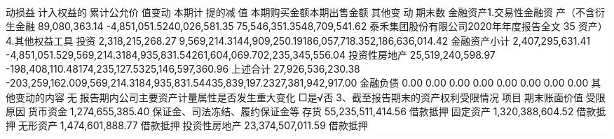 动损益
计入权益的
累计公允价
值变动
本期计
提的减
值
本期购买金额本期出售金额
其他变
动
期末数
金融资产1.交易性金融资
产（不含衍生金融
89,080,363.14
-4,851,051.5240,026,581.35
75,546,351.3548,709,541.62
泰禾集团股份有限公司2020年年度报告全文
35
资产）
4.其他权益工具
投资
2,318,215,268.27
9,569,214.3144,909,250.19186,057,718.352,186,636,014.42
金融资产小计
2,407,295,631.41
-4,851,051.529,569,214.3184,935,831.54261,604,069.702,235,345,556.04
投资性房地产
25,519,240,598.97
-198,408,110.48174,235,127.5325,146,597,360.96
上述合计
27,926,536,230.38
-203,259,162.009,569,214.3184,935,831.54435,839,197.2327,381,942,917.00
金融负债
0.00
0.00
0.00
0.00
0.00
0.00
0.00
0.00
其他变动的内容
无
报告期内公司主要资产计量属性是否发生重大变化
□是√否
3、截至报告期末的资产权利受限情况
项目
期末账面价值
受限原因
货币资金
1,274,655,385.40
保证金、司法冻结、履约保证金等
存货
55,235,511,414.56
借款抵押
固定资产
1,320,388,604.52
借款抵押
无形资产
1,474,601,888.77
借款抵押
投资性房地产
23,374,507,011.59
借款抵押